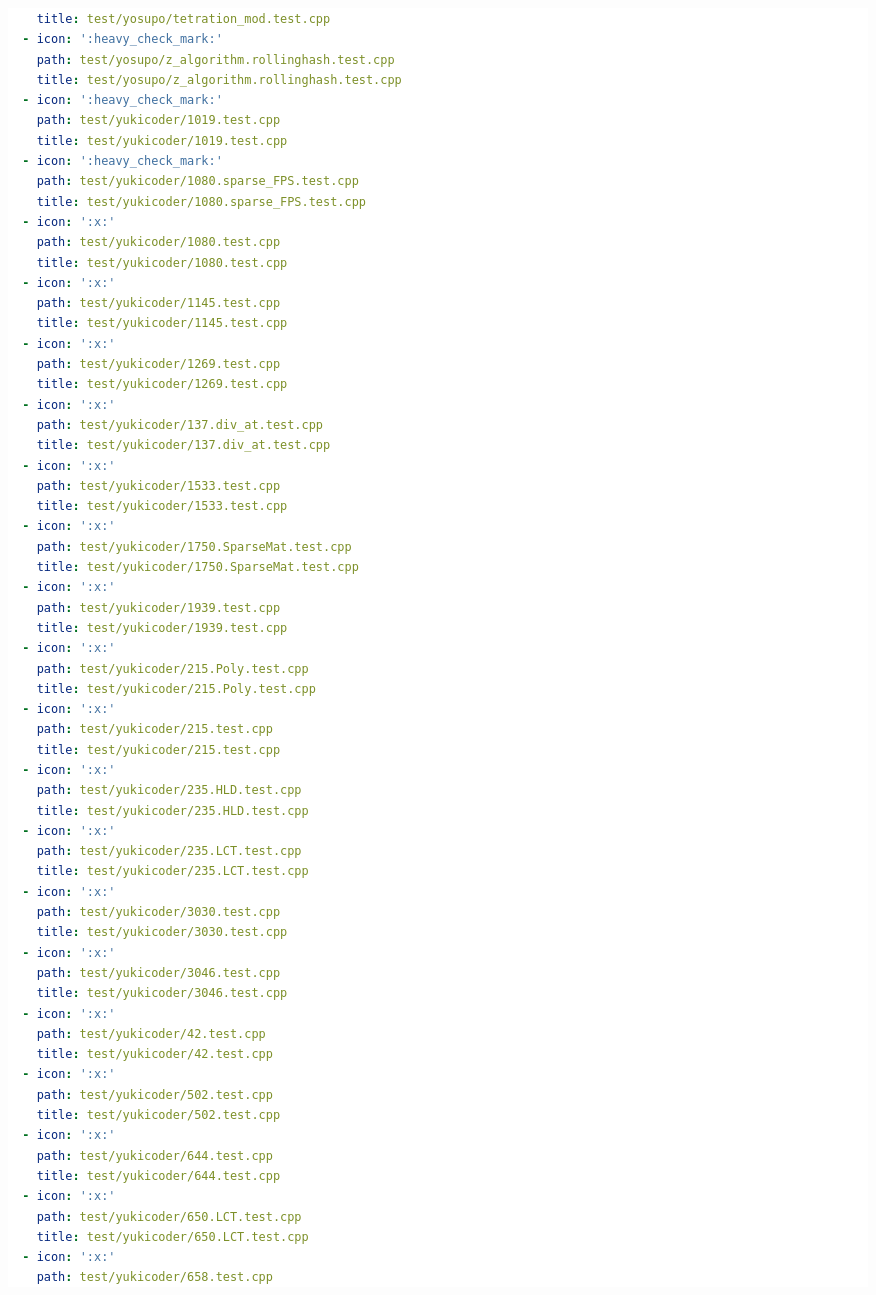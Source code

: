 ```yaml
    title: test/yosupo/tetration_mod.test.cpp
  - icon: ':heavy_check_mark:'
    path: test/yosupo/z_algorithm.rollinghash.test.cpp
    title: test/yosupo/z_algorithm.rollinghash.test.cpp
  - icon: ':heavy_check_mark:'
    path: test/yukicoder/1019.test.cpp
    title: test/yukicoder/1019.test.cpp
  - icon: ':heavy_check_mark:'
    path: test/yukicoder/1080.sparse_FPS.test.cpp
    title: test/yukicoder/1080.sparse_FPS.test.cpp
  - icon: ':x:'
    path: test/yukicoder/1080.test.cpp
    title: test/yukicoder/1080.test.cpp
  - icon: ':x:'
    path: test/yukicoder/1145.test.cpp
    title: test/yukicoder/1145.test.cpp
  - icon: ':x:'
    path: test/yukicoder/1269.test.cpp
    title: test/yukicoder/1269.test.cpp
  - icon: ':x:'
    path: test/yukicoder/137.div_at.test.cpp
    title: test/yukicoder/137.div_at.test.cpp
  - icon: ':x:'
    path: test/yukicoder/1533.test.cpp
    title: test/yukicoder/1533.test.cpp
  - icon: ':x:'
    path: test/yukicoder/1750.SparseMat.test.cpp
    title: test/yukicoder/1750.SparseMat.test.cpp
  - icon: ':x:'
    path: test/yukicoder/1939.test.cpp
    title: test/yukicoder/1939.test.cpp
  - icon: ':x:'
    path: test/yukicoder/215.Poly.test.cpp
    title: test/yukicoder/215.Poly.test.cpp
  - icon: ':x:'
    path: test/yukicoder/215.test.cpp
    title: test/yukicoder/215.test.cpp
  - icon: ':x:'
    path: test/yukicoder/235.HLD.test.cpp
    title: test/yukicoder/235.HLD.test.cpp
  - icon: ':x:'
    path: test/yukicoder/235.LCT.test.cpp
    title: test/yukicoder/235.LCT.test.cpp
  - icon: ':x:'
    path: test/yukicoder/3030.test.cpp
    title: test/yukicoder/3030.test.cpp
  - icon: ':x:'
    path: test/yukicoder/3046.test.cpp
    title: test/yukicoder/3046.test.cpp
  - icon: ':x:'
    path: test/yukicoder/42.test.cpp
    title: test/yukicoder/42.test.cpp
  - icon: ':x:'
    path: test/yukicoder/502.test.cpp
    title: test/yukicoder/502.test.cpp
  - icon: ':x:'
    path: test/yukicoder/644.test.cpp
    title: test/yukicoder/644.test.cpp
  - icon: ':x:'
    path: test/yukicoder/650.LCT.test.cpp
    title: test/yukicoder/650.LCT.test.cpp
  - icon: ':x:'
    path: test/yukicoder/658.test.cpp
```